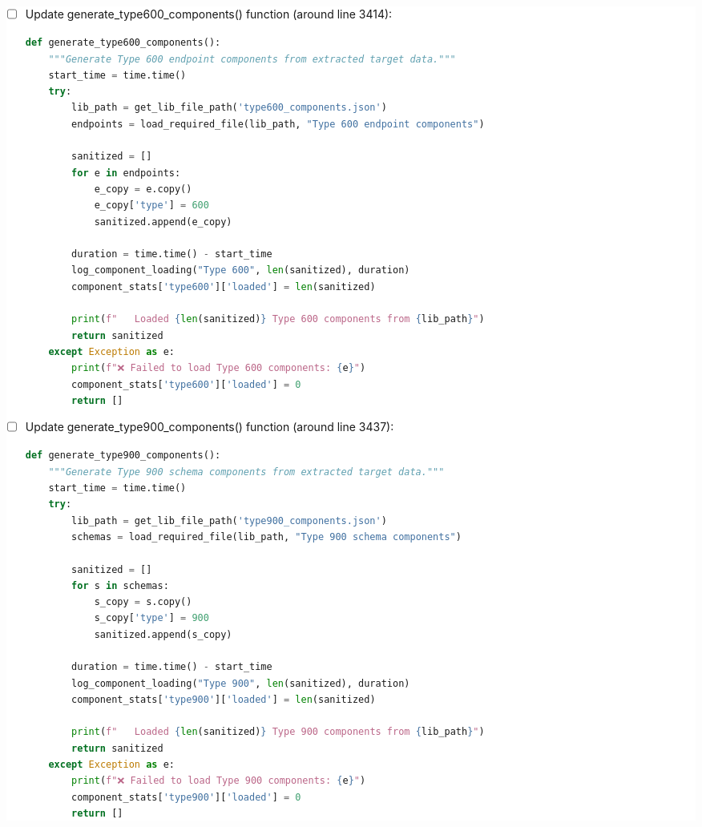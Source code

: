 - [ ] Update generate_type600_components() function (around line 3414):
  ```python
  def generate_type600_components():
      """Generate Type 600 endpoint components from extracted target data."""
      start_time = time.time()
      try:
          lib_path = get_lib_file_path('type600_components.json')
          endpoints = load_required_file(lib_path, "Type 600 endpoint components")
          
          sanitized = []
          for e in endpoints:
              e_copy = e.copy()
              e_copy['type'] = 600
              sanitized.append(e_copy)
          
          duration = time.time() - start_time
          log_component_loading("Type 600", len(sanitized), duration)
          component_stats['type600']['loaded'] = len(sanitized)
          
          print(f"   Loaded {len(sanitized)} Type 600 components from {lib_path}")
          return sanitized
      except Exception as e:
          print(f"❌ Failed to load Type 600 components: {e}")
          component_stats['type600']['loaded'] = 0
          return []
  ```

- [ ] Update generate_type900_components() function (around line 3437):
  ```python
  def generate_type900_components():
      """Generate Type 900 schema components from extracted target data."""
      start_time = time.time()
      try:
          lib_path = get_lib_file_path('type900_components.json')
          schemas = load_required_file(lib_path, "Type 900 schema components")
          
          sanitized = []
          for s in schemas:
              s_copy = s.copy()
              s_copy['type'] = 900
              sanitized.append(s_copy)
          
          duration = time.time() - start_time
          log_component_loading("Type 900", len(sanitized), duration)
          component_stats['type900']['loaded'] = len(sanitized)
          
          print(f"   Loaded {len(sanitized)} Type 900 components from {lib_path}")
          return sanitized
      except Exception as e:
          print(f"❌ Failed to load Type 900 components: {e}")
          component_stats['type900']['loaded'] = 0
          return []
  ```
